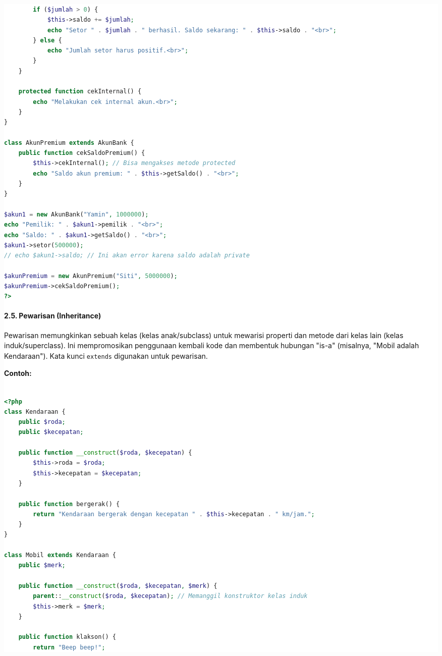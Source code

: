 ```php
        if ($jumlah > 0) {
            $this->saldo += $jumlah;
            echo "Setor " . $jumlah . " berhasil. Saldo sekarang: " . $this->saldo . "<br>";
        } else {
            echo "Jumlah setor harus positif.<br>";
        }
    }

    protected function cekInternal() {
        echo "Melakukan cek internal akun.<br>";
    }
}

class AkunPremium extends AkunBank {
    public function cekSaldoPremium() {
        $this->cekInternal(); // Bisa mengakses metode protected
        echo "Saldo akun premium: " . $this->getSaldo() . "<br>";
    }
}

$akun1 = new AkunBank("Yamin", 1000000);
echo "Pemilik: " . $akun1->pemilik . "<br>";
echo "Saldo: " . $akun1->getSaldo() . "<br>";
$akun1->setor(500000);
// echo $akun1->saldo; // Ini akan error karena saldo adalah private

$akunPremium = new AkunPremium("Siti", 5000000);
$akunPremium->cekSaldoPremium();
?>
```

#### 2.5. Pewarisan (Inheritance)
Pewarisan memungkinkan sebuah kelas (kelas anak/subclass) untuk mewarisi properti dan metode dari kelas lain (kelas induk/superclass). Ini mempromosikan penggunaan kembali kode dan membentuk hubungan "is-a" (misalnya, "Mobil adalah Kendaraan"). Kata kunci `extends` digunakan untuk pewarisan.

**Contoh:**
```php

<?php
class Kendaraan {
    public $roda;
    public $kecepatan;

    public function __construct($roda, $kecepatan) {
        $this->roda = $roda;
        $this->kecepatan = $kecepatan;
    }

    public function bergerak() {
        return "Kendaraan bergerak dengan kecepatan " . $this->kecepatan . " km/jam.";
    }
}

class Mobil extends Kendaraan {
    public $merk;

    public function __construct($roda, $kecepatan, $merk) {
        parent::__construct($roda, $kecepatan); // Memanggil konstruktor kelas induk
        $this->merk = $merk;
    }

    public function klakson() {
        return "Beep beep!";
```